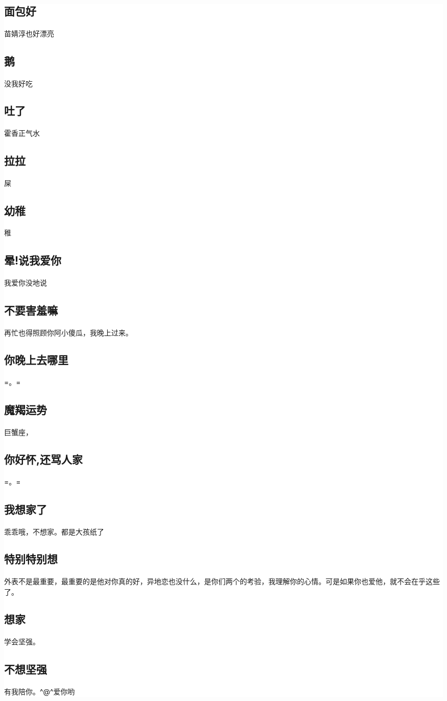 ## 面包好
苗婧淳也好漂亮

## 鹅
没我好吃

## 吐了
霍香正气水

## 拉拉
屎

## 幼稚
稚

## 晕!说我爱你
我爱你没地说

## 不要害羞嘛
再忙也得照顾你阿小傻瓜，我晚上过来。

## 你晚上去哪里
=。=

## 魔羯运势
巨蟹座，

## 你好怀,还骂人家
=。=

## 我想家了
乖乖哦，不想家。都是大孩纸了

## 特别特别想
外表不是最重要，最重要的是他对你真的好，异地恋也没什么，是你们两个的考验，我理解你的心情。可是如果你也爱他，就不会在乎这些了。

## 想家
学会坚强。

## 不想坚强
有我陪你。^@^爱你哟

